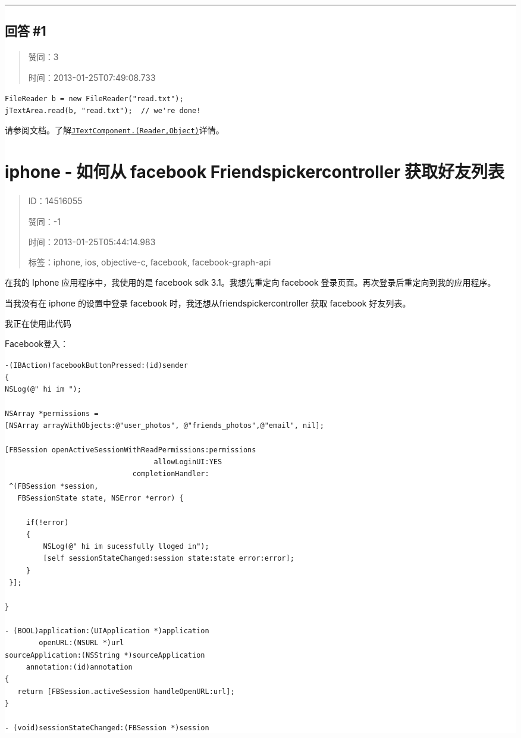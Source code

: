 * * *

## 回答 #1

> 赞同：3
> 
> 时间：2013-01-25T07:49:08.733

```
FileReader b = new FileReader("read.txt");
jTextArea.read(b, "read.txt");  // we're done! 
```

请参阅文档。了解[`JTextComponent.(Reader,Object)`](http://docs.oracle.com/javase/7/docs/api/javax/swing/text/JTextComponent.html#read%28java.io.Reader,%20java.lang.Object%29)详情。

# iphone - 如何从 facebook Friendspickercontroller 获取好友列表

> ID：14516055
> 
> 赞同：-1
> 
> 时间：2013-01-25T05:44:14.983
> 
> 标签：iphone, ios, objective-c, facebook, facebook-graph-api

在我的 Iphone 应用程序中，我使用的是 facebook sdk 3.1。我想先重定向 facebook 登录页面。再次登录后重定向到我的应用程序。

当我没有在 iphone 的设置中登录 facebook 时，我还想从friendspickercontroller 获取 facebook 好友列表。

我正在使用此代码

Facebook登入：

```
-(IBAction)facebookButtonPressed:(id)sender
{
NSLog(@" hi im ");

NSArray *permissions =
[NSArray arrayWithObjects:@"user_photos", @"friends_photos",@"email", nil];

[FBSession openActiveSessionWithReadPermissions:permissions
                                   allowLoginUI:YES
                              completionHandler:
 ^(FBSession *session,
   FBSessionState state, NSError *error) {

     if(!error)
     {
         NSLog(@" hi im sucessfully lloged in");
         [self sessionStateChanged:session state:state error:error];
     }
 }];

}

- (BOOL)application:(UIApplication *)application
        openURL:(NSURL *)url
sourceApplication:(NSString *)sourceApplication
     annotation:(id)annotation
{
   return [FBSession.activeSession handleOpenURL:url];
}

- (void)sessionStateChanged:(FBSession *)session
```